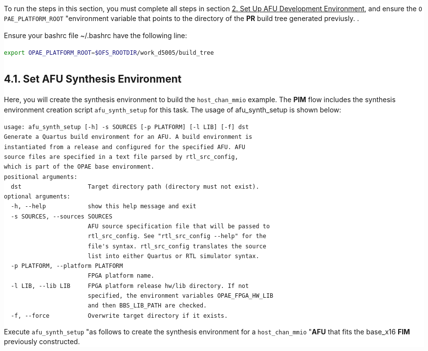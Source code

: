 To run the steps in this section, you must complete all steps in section [2. Set Up AFU Development Environment](#2-set-up-afu-development-environment), and ensure the `OPAE_PLATFORM_ROOT` "environment variable that points to the directory of the <span title='Partial Reconfiguration, The ability to dynamically reconfigure a portion of an FPGA while the remaining FPGA design continues to function. In the context of Intel FPGA PAC, a PR bitstream refers to an Intel FPGA PAC AFU. Refer to [Partial Reconfiguration](https://www.intel.com/content/www/us/en/programmable/products/design-software/fpga-design/quartus-prime/features/partial-reconfiguration.html) support page. '>**PR** </span> build tree generated previusly. .
 
Ensure your bashrc file ~/.bashrc have the following line:
```sh
export OPAE_PLATFORM_ROOT=$OFS_ROOTDIR/work_d5005/build_tree
```

## 4.1. Set AFU Synthesis Environment
<a name="SetAFUSynthesisEnvironment"></a>

Here, you will create the synthesis environment to build the `host_chan_mmio` example. The <span title='Platform Interface Manager, An interface manager that comprises two components: a configurable platform specific interface for board developers and a collection of shims that AFU developers can use to handle clock crossing, response sorting, buffering and different protocols.'>**PIM** </span> flow includes the synthesis environment creation script `afu_synth_setup` for this task. The usage of afu_synth_setup is shown below:

```
usage: afu_synth_setup [-h] -s SOURCES [-p PLATFORM] [-l LIB] [-f] dst
Generate a Quartus build environment for an AFU. A build environment is
instantiated from a release and configured for the specified AFU. AFU
source files are specified in a text file parsed by rtl_src_config,
which is part of the OPAE base environment.
positional arguments:
  dst                   Target directory path (directory must not exist).
optional arguments:
  -h, --help            show this help message and exit
  -s SOURCES, --sources SOURCES
                        AFU source specification file that will be passed to
                        rtl_src_config. See "rtl_src_config --help" for the
                        file's syntax. rtl_src_config translates the source
                        list into either Quartus or RTL simulator syntax.
  -p PLATFORM, --platform PLATFORM
                        FPGA platform name.
  -l LIB, --lib LIB     FPGA platform release hw/lib directory. If not
                        specified, the environment variables OPAE_FPGA_HW_LIB
                        and then BBS_LIB_PATH are checked.
  -f, --force           Overwrite target directory if it exists.
  ```

Execute `afu_synth_setup` "as follows to create the synthesis environment for a `host_chan_mmio` "<span title=' Accelerator Functional Unit, Hardware Accelerator implemented in FPGA logic which offloads a computational operation for an application from the CPU to improve performance. Note: An AFU region is the part of the design where an AFU may reside. This AFU may or may not be a partial reconfiguration region'>**AFU** </span> that fits the base_x16 <span title='FPGA Interface Manager, Provides platform management, functionality, clocks, resets and standard interfaces to host and AFUs. The FIM resides in the static region of the FPGA and contains the FPGA Management Engine (FME) and I/O ring.'>**FIM** </span> previously constructed.
